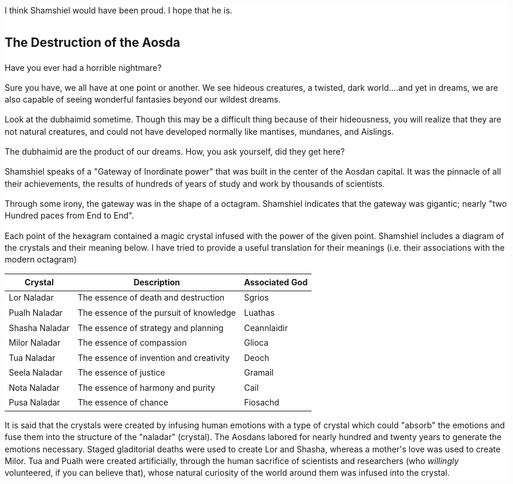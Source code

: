 I think Shamshiel would have been proud. I hope that he is.

## The Destruction of the Aosda

Have you ever had a horrible nightmare?

Sure you have, we all have at one point or another. We see hideous creatures,
a twisted, dark world....and yet in dreams, we are also capable of seeing
wonderful fantasies beyond our wildest dreams.

Look at the dubhaimid sometime. Though this may be a difficult thing because
of their hideousness, you will realize that they are not natural creatures,
and could not have developed normally like mantises, mundanes, and Aislings.

The dubhaimid are the product of our dreams. How, you ask yourself, did they
get here?

Shamshiel speaks of a "Gateway of Inordinate power" that was built in the
center of the Aosdan capital. It was the pinnacle of all their achievements,
the results of hundreds of years of study and work by thousands of scientists.

Through some irony, the gateway was in the shape of a octagram. Shamshiel
indicates that the gateway was gigantic; nearly "two Hundred paces from End to
End".

Each point of the hexagram contained a magic crystal infused with the power of
the given point. Shamshiel includes a diagram of the crystals and their
meaning below. I have tried to provide a useful translation for their meanings
(i.e. their associations with the modern octagram)

| Crystal        | Description                             | Associated God |
|----------------|-----------------------------------------|----------------|
| Lor Naladar    | The essence of death and destruction    | Sgrios         |
| Pualh Naladar  | The essence of the pursuit of knowledge | Luathas        |
| Shasha Naladar | The essence of strategy and planning    | Ceannlaidir    |
| Milor Naladar  | The essence of compassion               | Glioca         |
| Tua Naladar    | The essence of invention and creativity | Deoch          |
| Seela Naladar  | The essence of justice                  | Gramail        |
| Nota Naladar   | The essence of harmony and purity       | Cail           |
| Pusa Naladar   | The essence of chance                   | Fiosachd       |

It is said that the crystals were created by infusing human emotions with a
type of crystal which could "absorb" the emotions and fuse them into the
structure of the "naladar" (crystal). The Aosdans labored for nearly hundred
and twenty years to generate the emotions necessary. Staged gladitorial deaths
were used to create Lor and Shasha, whereas a mother's love was used to create
Milor. Tua and Pualh were created artificially, through the human sacrifice of
scientists and researchers (who _willingly_ volunteered, if you can believe
that), whose natural curiosity of the world around them was infused into the
crystal.
